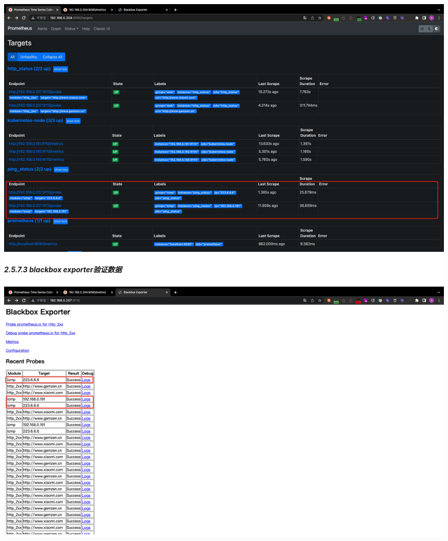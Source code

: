 ![prometheus配置icmp监控结果](./img/prometheus配置icmp监控结果.png)

##### 2.5.7.3 blackbox exporter验证数据

![balckbox中获取的imcp监控数据](./img/balckbox中获取的imcp监控数据.png)
